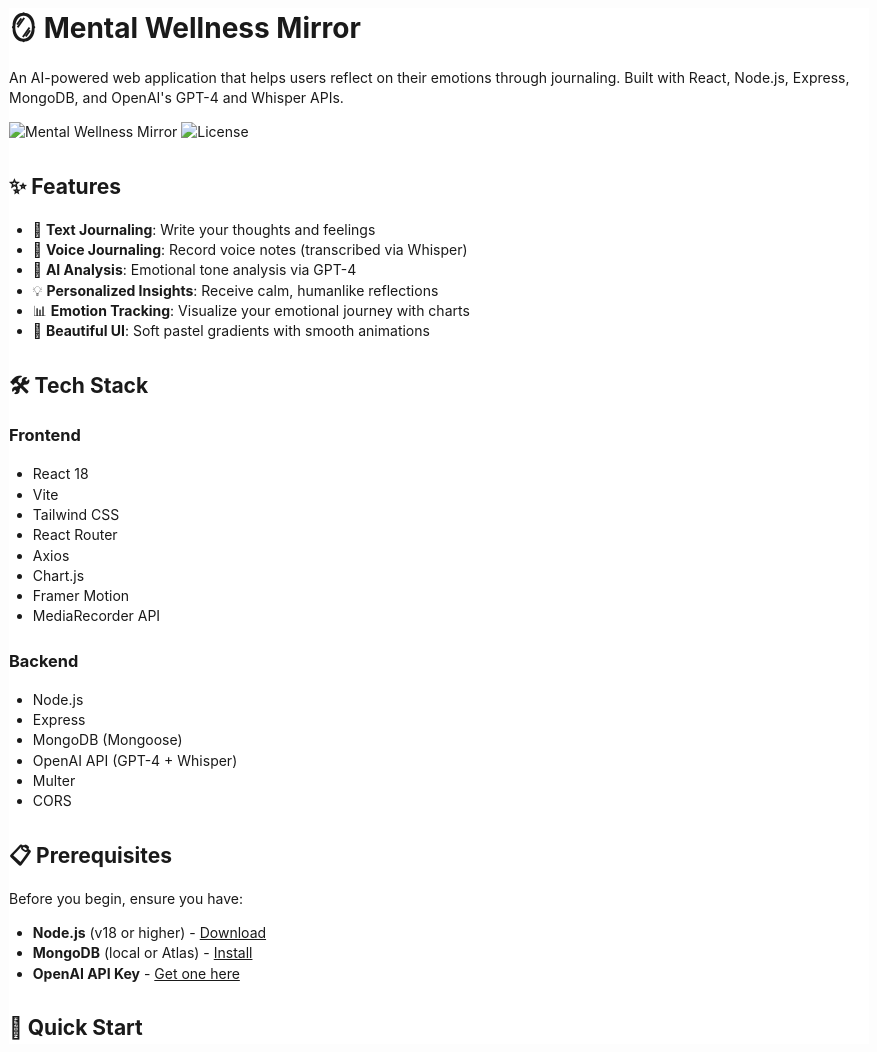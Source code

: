 # 🪞 Mental Wellness Mirror

An AI-powered web application that helps users reflect on their emotions through journaling. Built with React, Node.js, Express, MongoDB, and OpenAI's GPT-4 and Whisper APIs.

![Mental Wellness Mirror](https://img.shields.io/badge/Status-Hackathon%20Ready-brightgreen)
![License](https://img.shields.io/badge/License-MIT-blue)

## ✨ Features

- 📝 **Text Journaling**: Write your thoughts and feelings
- 🎤 **Voice Journaling**: Record voice notes (transcribed via Whisper)
- 🧠 **AI Analysis**: Emotional tone analysis via GPT-4
- 💡 **Personalized Insights**: Receive calm, humanlike reflections
- 📊 **Emotion Tracking**: Visualize your emotional journey with charts
- 🎨 **Beautiful UI**: Soft pastel gradients with smooth animations

## 🛠️ Tech Stack

### Frontend

- React 18
- Vite
- Tailwind CSS
- React Router
- Axios
- Chart.js
- Framer Motion
- MediaRecorder API

### Backend

- Node.js
- Express
- MongoDB (Mongoose)
- OpenAI API (GPT-4 + Whisper)
- Multer
- CORS

## 📋 Prerequisites

Before you begin, ensure you have:

- **Node.js** (v18 or higher) - [Download](https://nodejs.org/)
- **MongoDB** (local or Atlas) - [Install](https://www.mongodb.com/docs/manual/installation/)
- **OpenAI API Key** - [Get one here](https://platform.openai.com/api-keys)

## 🚀 Quick Start
